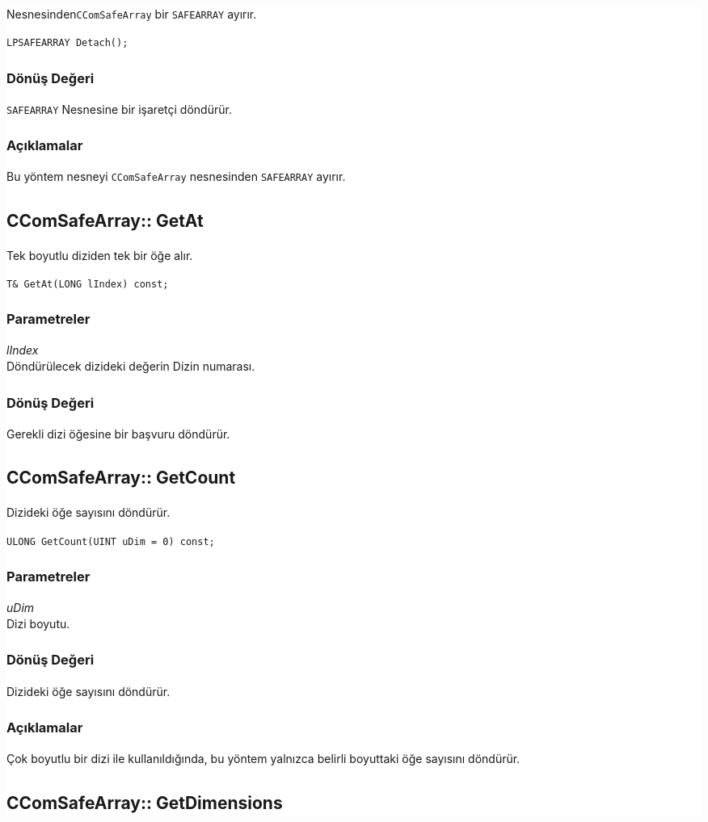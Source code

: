 Nesnesinden`CComSafeArray` bir `SAFEARRAY` ayırır.

```
LPSAFEARRAY Detach();
```

### <a name="return-value"></a>Dönüş Değeri

`SAFEARRAY` Nesnesine bir işaretçi döndürür.

### <a name="remarks"></a>Açıklamalar

Bu yöntem nesneyi `CComSafeArray` nesnesinden `SAFEARRAY` ayırır.

##  <a name="getat"></a>CComSafeArray:: GetAt

Tek boyutlu diziden tek bir öğe alır.

```
T& GetAt(LONG lIndex) const;
```

### <a name="parameters"></a>Parametreler

*lIndex*<br/>
Döndürülecek dizideki değerin Dizin numarası.

### <a name="return-value"></a>Dönüş Değeri

Gerekli dizi öğesine bir başvuru döndürür.

##  <a name="getcount"></a>CComSafeArray:: GetCount

Dizideki öğe sayısını döndürür.

```
ULONG GetCount(UINT uDim = 0) const;
```

### <a name="parameters"></a>Parametreler

*uDim*<br/>
Dizi boyutu.

### <a name="return-value"></a>Dönüş Değeri

Dizideki öğe sayısını döndürür.

### <a name="remarks"></a>Açıklamalar

Çok boyutlu bir dizi ile kullanıldığında, bu yöntem yalnızca belirli boyuttaki öğe sayısını döndürür.

##  <a name="getdimensions"></a>CComSafeArray:: GetDimensions
